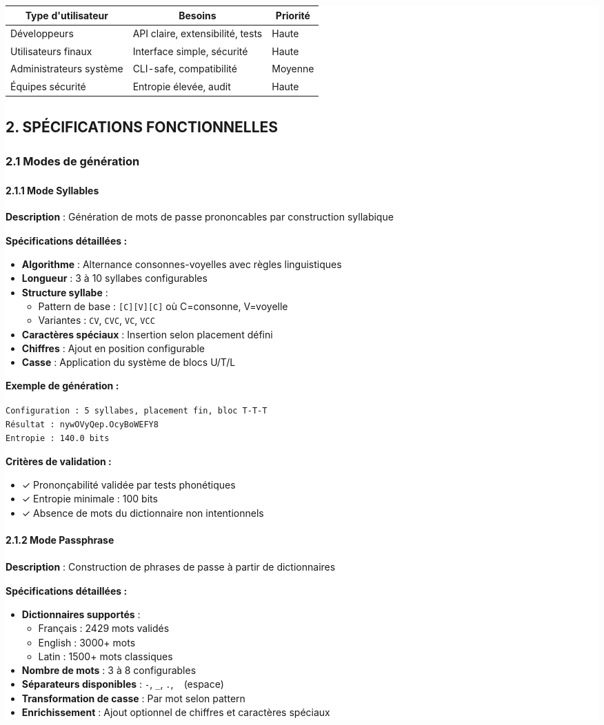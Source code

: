 | Type d'utilisateur | Besoins | Priorité |
|-------------------|---------|----------|
| Développeurs | API claire, extensibilité, tests | Haute |
| Utilisateurs finaux | Interface simple, sécurité | Haute |
| Administrateurs système | CLI-safe, compatibilité | Moyenne |
| Équipes sécurité | Entropie élevée, audit | Haute |

## 2. SPÉCIFICATIONS FONCTIONNELLES

### 2.1 Modes de génération

#### 2.1.1 Mode Syllables

**Description** : Génération de mots de passe prononcables par construction syllabique

**Spécifications détaillées :**
- **Algorithme** : Alternance consonnes-voyelles avec règles linguistiques
- **Longueur** : 3 à 10 syllabes configurables
- **Structure syllabe** : 
  - Pattern de base : `[C][V][C]` où C=consonne, V=voyelle
  - Variantes : `CV`, `CVC`, `VC`, `VCC`
- **Caractères spéciaux** : Insertion selon placement défini
- **Chiffres** : Ajout en position configurable
- **Casse** : Application du système de blocs U/T/L

**Exemple de génération :**
```
Configuration : 5 syllabes, placement fin, bloc T-T-T
Résultat : nywOVyQep.OcyBoWEFY8
Entropie : 140.0 bits
```

**Critères de validation :**
- ✓ Prononçabilité validée par tests phonétiques
- ✓ Entropie minimale : 100 bits
- ✓ Absence de mots du dictionnaire non intentionnels

#### 2.1.2 Mode Passphrase

**Description** : Construction de phrases de passe à partir de dictionnaires

**Spécifications détaillées :**
- **Dictionnaires supportés** :
  - Français : 2429 mots validés
  - English : 3000+ mots
  - Latin : 1500+ mots classiques
- **Nombre de mots** : 3 à 8 configurables
- **Séparateurs disponibles** : `-`, `_`, `.`, ` ` (espace)
- **Transformation de casse** : Par mot selon pattern
- **Enrichissement** : Ajout optionnel de chiffres et caractères spéciaux
